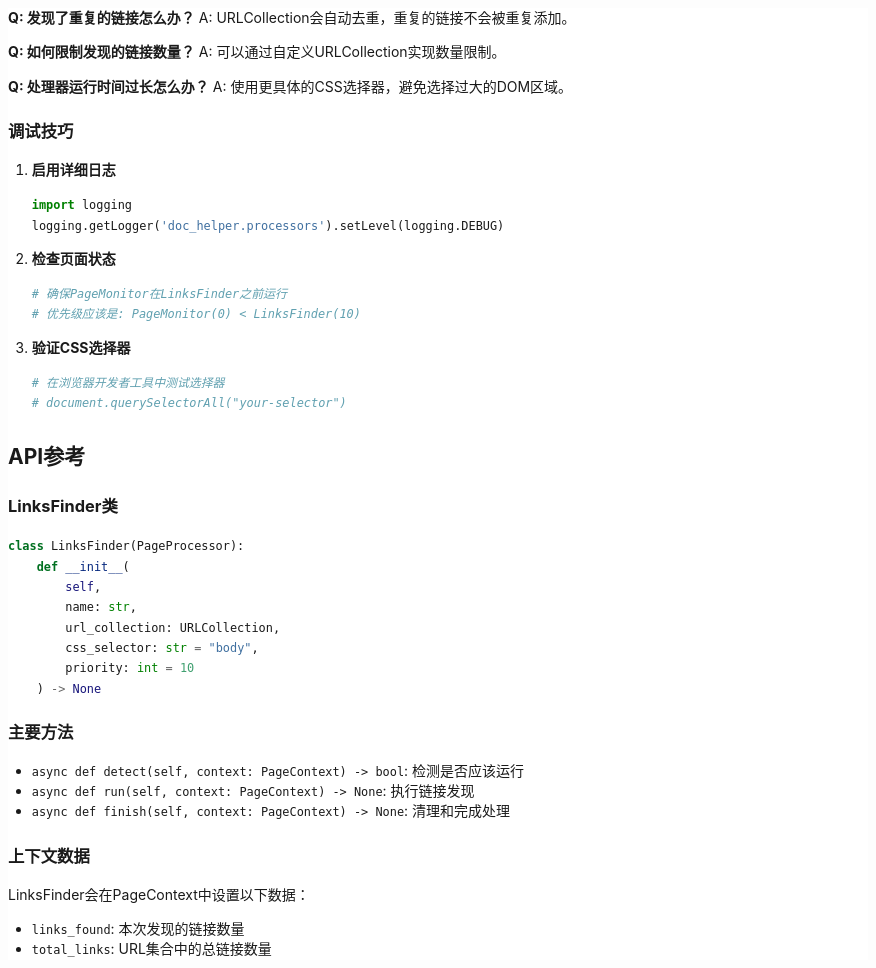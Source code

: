 **Q: 发现了重复的链接怎么办？**
A: URLCollection会自动去重，重复的链接不会被重复添加。

**Q: 如何限制发现的链接数量？**
A: 可以通过自定义URLCollection实现数量限制。

**Q: 处理器运行时间过长怎么办？**
A: 使用更具体的CSS选择器，避免选择过大的DOM区域。

### 调试技巧

1. **启用详细日志**
   ```python
   import logging
   logging.getLogger('doc_helper.processors').setLevel(logging.DEBUG)
   ```

2. **检查页面状态**
   ```python
   # 确保PageMonitor在LinksFinder之前运行
   # 优先级应该是: PageMonitor(0) < LinksFinder(10)
   ```

3. **验证CSS选择器**
   ```python
   # 在浏览器开发者工具中测试选择器
   # document.querySelectorAll("your-selector")
   ```

## API参考

### LinksFinder类

```python
class LinksFinder(PageProcessor):
    def __init__(
        self,
        name: str,
        url_collection: URLCollection,
        css_selector: str = "body",
        priority: int = 10
    ) -> None
```

### 主要方法

- `async def detect(self, context: PageContext) -> bool`: 检测是否应该运行
- `async def run(self, context: PageContext) -> None`: 执行链接发现
- `async def finish(self, context: PageContext) -> None`: 清理和完成处理

### 上下文数据

LinksFinder会在PageContext中设置以下数据：
- `links_found`: 本次发现的链接数量
- `total_links`: URL集合中的总链接数量
